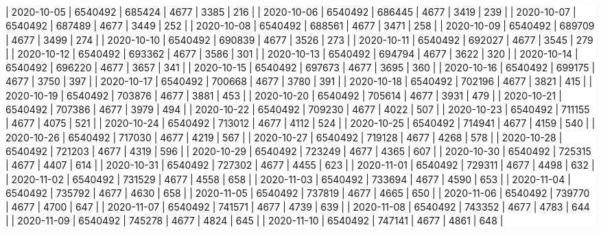 | 2020-10-05 | 6540492 | 685424 | 4677 | 3385 | 216 |
| 2020-10-06 | 6540492 | 686445 | 4677 | 3419 | 239 |
| 2020-10-07 | 6540492 | 687489 | 4677 | 3449 | 252 |
| 2020-10-08 | 6540492 | 688561 | 4677 | 3471 | 258 |
| 2020-10-09 | 6540492 | 689709 | 4677 | 3499 | 274 |
| 2020-10-10 | 6540492 | 690839 | 4677 | 3526 | 273 |
| 2020-10-11 | 6540492 | 692027 | 4677 | 3545 | 279 |
| 2020-10-12 | 6540492 | 693362 | 4677 | 3586 | 301 |
| 2020-10-13 | 6540492 | 694794 | 4677 | 3622 | 320 |
| 2020-10-14 | 6540492 | 696220 | 4677 | 3657 | 341 |
| 2020-10-15 | 6540492 | 697673 | 4677 | 3695 | 360 |
| 2020-10-16 | 6540492 | 699175 | 4677 | 3750 | 397 |
| 2020-10-17 | 6540492 | 700668 | 4677 | 3780 | 391 |
| 2020-10-18 | 6540492 | 702196 | 4677 | 3821 | 415 |
| 2020-10-19 | 6540492 | 703876 | 4677 | 3881 | 453 |
| 2020-10-20 | 6540492 | 705614 | 4677 | 3931 | 479 |
| 2020-10-21 | 6540492 | 707386 | 4677 | 3979 | 494 |
| 2020-10-22 | 6540492 | 709230 | 4677 | 4022 | 507 |
| 2020-10-23 | 6540492 | 711155 | 4677 | 4075 | 521 |
| 2020-10-24 | 6540492 | 713012 | 4677 | 4112 | 524 |
| 2020-10-25 | 6540492 | 714941 | 4677 | 4159 | 540 |
| 2020-10-26 | 6540492 | 717030 | 4677 | 4219 | 567 |
| 2020-10-27 | 6540492 | 719128 | 4677 | 4268 | 578 |
| 2020-10-28 | 6540492 | 721203 | 4677 | 4319 | 596 |
| 2020-10-29 | 6540492 | 723249 | 4677 | 4365 | 607 |
| 2020-10-30 | 6540492 | 725315 | 4677 | 4407 | 614 |
| 2020-10-31 | 6540492 | 727302 | 4677 | 4455 | 623 |
| 2020-11-01 | 6540492 | 729311 | 4677 | 4498 | 632 |
| 2020-11-02 | 6540492 | 731529 | 4677 | 4558 | 658 |
| 2020-11-03 | 6540492 | 733694 | 4677 | 4590 | 653 |
| 2020-11-04 | 6540492 | 735792 | 4677 | 4630 | 658 |
| 2020-11-05 | 6540492 | 737819 | 4677 | 4665 | 650 |
| 2020-11-06 | 6540492 | 739770 | 4677 | 4700 | 647 |
| 2020-11-07 | 6540492 | 741571 | 4677 | 4739 | 639 |
| 2020-11-08 | 6540492 | 743352 | 4677 | 4783 | 644 |
| 2020-11-09 | 6540492 | 745278 | 4677 | 4824 | 645 |
| 2020-11-10 | 6540492 | 747141 | 4677 | 4861 | 648 |